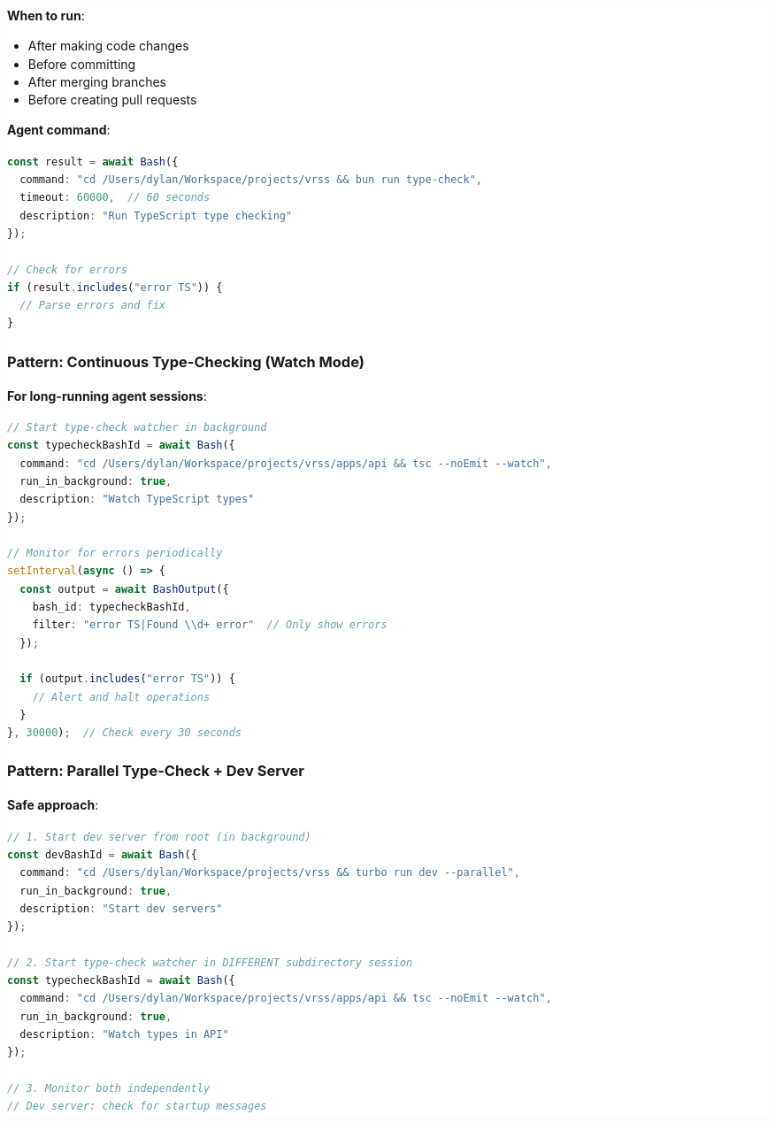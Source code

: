 **When to run**:
- After making code changes
- Before committing
- After merging branches
- Before creating pull requests

**Agent command**:
```typescript
const result = await Bash({
  command: "cd /Users/dylan/Workspace/projects/vrss && bun run type-check",
  timeout: 60000,  // 60 seconds
  description: "Run TypeScript type checking"
});

// Check for errors
if (result.includes("error TS")) {
  // Parse errors and fix
}
```

### Pattern: Continuous Type-Checking (Watch Mode)

**For long-running agent sessions**:

```typescript
// Start type-check watcher in background
const typecheckBashId = await Bash({
  command: "cd /Users/dylan/Workspace/projects/vrss/apps/api && tsc --noEmit --watch",
  run_in_background: true,
  description: "Watch TypeScript types"
});

// Monitor for errors periodically
setInterval(async () => {
  const output = await BashOutput({
    bash_id: typecheckBashId,
    filter: "error TS|Found \\d+ error"  // Only show errors
  });

  if (output.includes("error TS")) {
    // Alert and halt operations
  }
}, 30000);  // Check every 30 seconds
```

### Pattern: Parallel Type-Check + Dev Server

**Safe approach**:

```typescript
// 1. Start dev server from root (in background)
const devBashId = await Bash({
  command: "cd /Users/dylan/Workspace/projects/vrss && turbo run dev --parallel",
  run_in_background: true,
  description: "Start dev servers"
});

// 2. Start type-check watcher in DIFFERENT subdirectory session
const typecheckBashId = await Bash({
  command: "cd /Users/dylan/Workspace/projects/vrss/apps/api && tsc --noEmit --watch",
  run_in_background: true,
  description: "Watch types in API"
});

// 3. Monitor both independently
// Dev server: check for startup messages
```